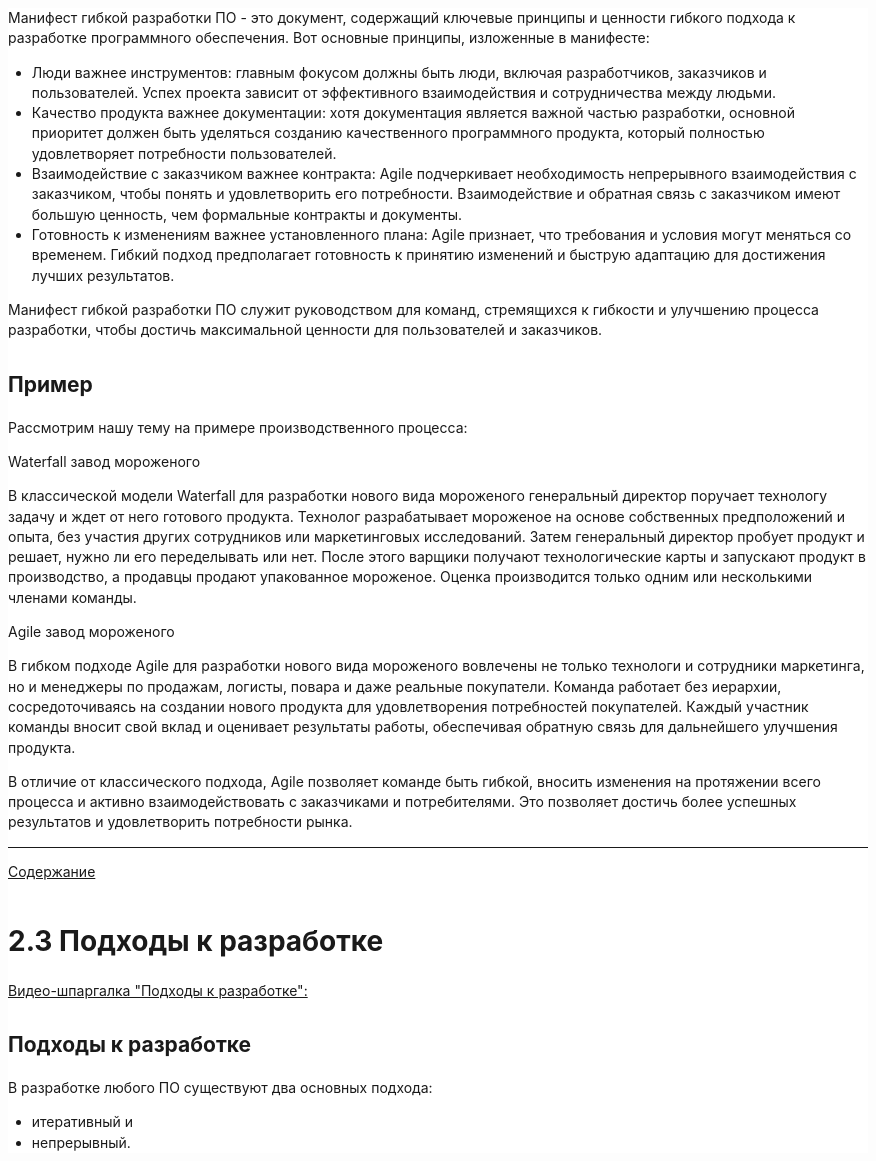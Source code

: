 Манифест гибкой разработки ПО - это документ, содержащий ключевые принципы и ценности гибкого подхода к разработке программного обеспечения. Вот основные принципы, изложенные в манифесте:
+ Люди важнее инструментов: главным фокусом должны быть люди, включая разработчиков, заказчиков и пользователей. Успех проекта зависит от эффективного взаимодействия и сотрудничества между людьми.
+ Качество продукта важнее документации: хотя документация является важной частью разработки, основной приоритет должен быть уделяться созданию качественного программного продукта, который полностью удовлетворяет потребности пользователей.
+ Взаимодействие с заказчиком важнее контракта: Agile подчеркивает необходимость непрерывного взаимодействия с заказчиком, чтобы понять и удовлетворить его потребности. Взаимодействие и обратная связь с заказчиком имеют большую ценность, чем формальные контракты и документы.
+ Готовность к изменениям важнее установленного плана: Agile признает, что требования и условия могут меняться со временем. Гибкий подход предполагает готовность к принятию изменений и быструю адаптацию для достижения лучших результатов.

Манифест гибкой разработки ПО служит руководством для команд, стремящихся к гибкости и улучшению процесса разработки, чтобы достичь максимальной ценности для пользователей и заказчиков.

## Пример
Рассмотрим нашу тему на примере производственного процесса:

Waterfall завод мороженого

В классической модели Waterfall для разработки нового вида мороженого генеральный директор поручает технологу задачу и ждет от него готового продукта. Технолог разрабатывает мороженое на основе собственных предположений и опыта, без участия других сотрудников или маркетинговых исследований. Затем генеральный директор пробует продукт и решает, нужно ли его переделывать или нет. После этого варщики получают технологические карты и запускают продукт в производство, а продавцы продают упакованное мороженое. Оценка производится только одним или несколькими членами команды.

Agile завод мороженого

В гибком подходе Agile для разработки нового вида мороженого вовлечены не только технологи и сотрудники маркетинга, но и менеджеры по продажам, логисты, повара и даже реальные покупатели. Команда работает без иерархии, сосредоточиваясь на создании нового продукта для удовлетворения потребностей покупателей. Каждый участник команды вносит свой вклад и оценивает результаты работы, обеспечивая обратную связь для дальнейшего улучшения продукта.

В отличие от классического подхода, Agile позволяет команде быть гибкой, вносить изменения на протяжении всего процесса и активно взаимодействовать с заказчиками и потребителями. Это позволяет достичь более успешных результатов и удовлетворить потребности рынка.

<hr>

[Содержание](#содержание)

# 2.3 Подходы к разработке

[Видео-шпаргалка "Подходы к разработке":](https://youtu.be/i8yLyksLpXM)

## Подходы к разработке

В разработке любого ПО существуют два основных подхода: 
+ итеративный и
+ непрерывный. 
